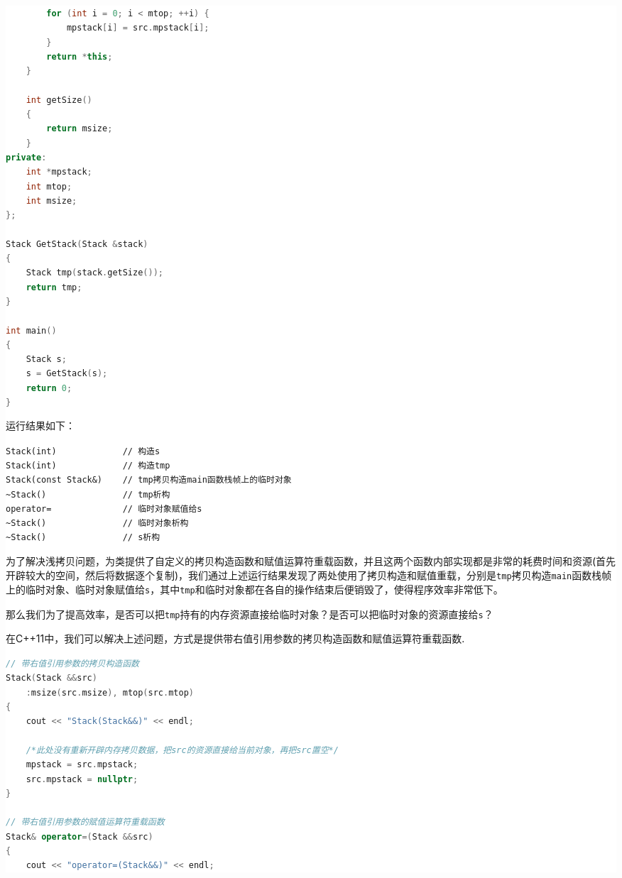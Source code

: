 ```cpp
		for (int i = 0; i < mtop; ++i) {
		    mpstack[i] = src.mpstack[i];
		}
		return *this;
    }

    int getSize() 
    {
		return msize;
    }
private:
    int *mpstack;
    int mtop;
    int msize;
};

Stack GetStack(Stack &stack)
{
    Stack tmp(stack.getSize());
    return tmp;
}

int main()
{
    Stack s;
    s = GetStack(s);
    return 0;
}
```

运行结果如下：

```text
Stack(int)             // 构造s
Stack(int)             // 构造tmp
Stack(const Stack&)    // tmp拷贝构造main函数栈帧上的临时对象
~Stack()               // tmp析构
operator=              // 临时对象赋值给s
~Stack()               // 临时对象析构
~Stack()               // s析构
```

为了解决浅拷贝问题，为类提供了自定义的拷贝构造函数和赋值运算符重载函数，并且这两个函数内部实现都是非常的耗费时间和资源(首先开辟较大的空间，然后将数据逐个复制)，我们通过上述运行结果发现了两处使用了拷贝构造和赋值重载，分别是`tmp`拷贝构造`main`函数栈帧上的临时对象、临时对象赋值给`s`，其中`tmp`和临时对象都在各自的操作结束后便销毁了，使得程序效率非常低下。

那么我们为了提高效率，是否可以把`tmp`持有的内存资源直接给临时对象？是否可以把临时对象的资源直接给`s`？

在C++11中，我们可以解决上述问题，方式是提供带右值引用参数的拷贝构造函数和赋值运算符重载函数.

```cpp
// 带右值引用参数的拷贝构造函数
Stack(Stack &&src)
    :msize(src.msize), mtop(src.mtop)
{
    cout << "Stack(Stack&&)" << endl;

    /*此处没有重新开辟内存拷贝数据，把src的资源直接给当前对象，再把src置空*/
    mpstack = src.mpstack;  
    src.mpstack = nullptr;
}

// 带右值引用参数的赋值运算符重载函数
Stack& operator=(Stack &&src)
{
    cout << "operator=(Stack&&)" << endl;

```
